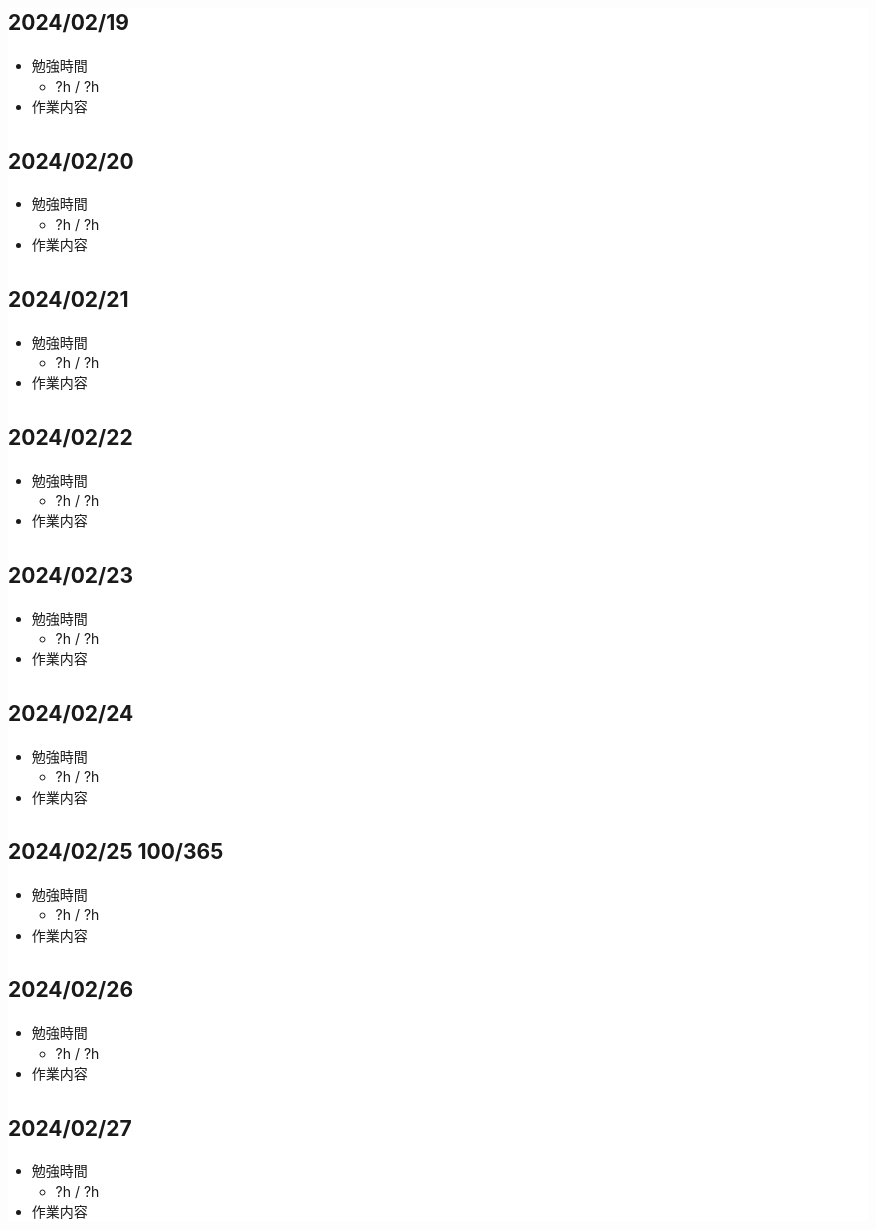## 2024/02/19
- 勉強時間
  - ?h / ?h
- 作業内容

## 2024/02/20
- 勉強時間
  - ?h / ?h
- 作業内容

## 2024/02/21
- 勉強時間
  - ?h / ?h
- 作業内容

## 2024/02/22
- 勉強時間
  - ?h / ?h
- 作業内容

## 2024/02/23
- 勉強時間
  - ?h / ?h
- 作業内容

## 2024/02/24
- 勉強時間
  - ?h / ?h
- 作業内容

## 2024/02/25 100/365
- 勉強時間
  - ?h / ?h
- 作業内容

## 2024/02/26
- 勉強時間
  - ?h / ?h
- 作業内容

## 2024/02/27
- 勉強時間
  - ?h / ?h
- 作業内容
